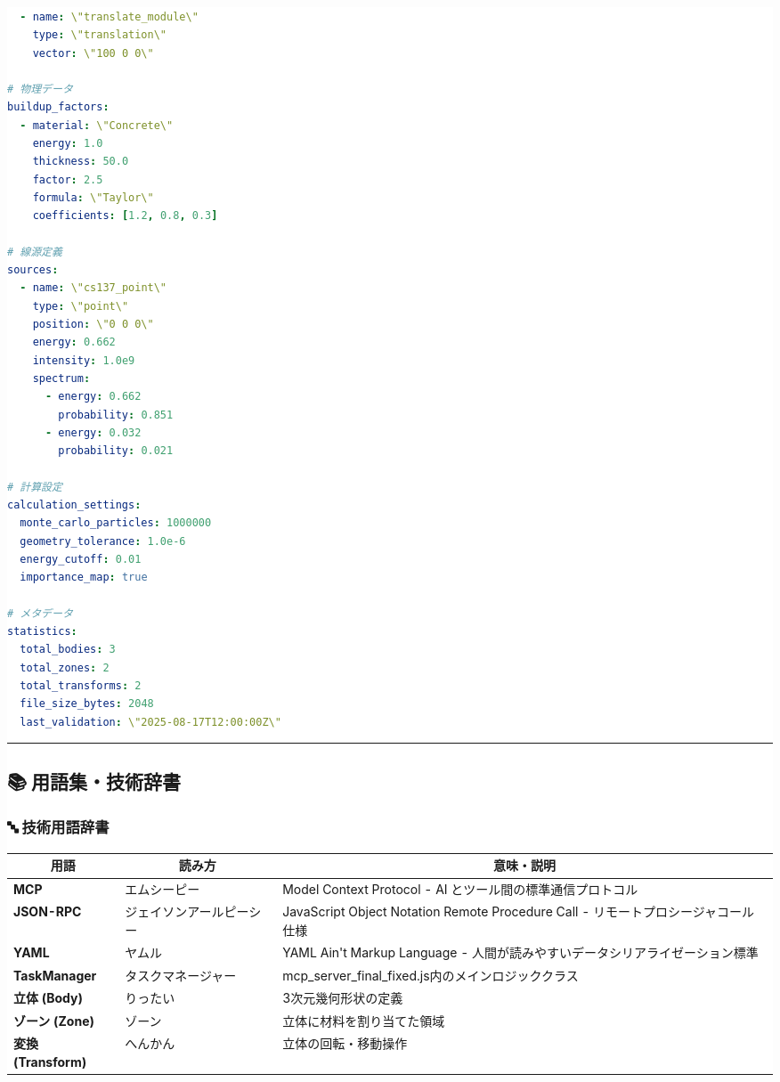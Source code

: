 ```yaml
  - name: \"translate_module\"
    type: \"translation\" 
    vector: \"100 0 0\"

# 物理データ
buildup_factors:
  - material: \"Concrete\"
    energy: 1.0
    thickness: 50.0
    factor: 2.5
    formula: \"Taylor\"
    coefficients: [1.2, 0.8, 0.3]

# 線源定義
sources:
  - name: \"cs137_point\"
    type: \"point\"
    position: \"0 0 0\"
    energy: 0.662
    intensity: 1.0e9
    spectrum:
      - energy: 0.662
        probability: 0.851
      - energy: 0.032
        probability: 0.021

# 計算設定
calculation_settings:
  monte_carlo_particles: 1000000
  geometry_tolerance: 1.0e-6
  energy_cutoff: 0.01
  importance_map: true

# メタデータ
statistics:
  total_bodies: 3
  total_zones: 2
  total_transforms: 2
  file_size_bytes: 2048
  last_validation: \"2025-08-17T12:00:00Z\"
```

---

## 📚 用語集・技術辞書

### 🔤 **技術用語辞書**

| **用語** | **読み方** | **意味・説明** |
|---------|-----------|---------------|
| **MCP** | エムシーピー | Model Context Protocol - AI とツール間の標準通信プロトコル |
| **JSON-RPC** | ジェイソンアールピーシー | JavaScript Object Notation Remote Procedure Call - リモートプロシージャコール仕様 |
| **YAML** | ヤムル | YAML Ain't Markup Language - 人間が読みやすいデータシリアライゼーション標準 |
| **TaskManager** | タスクマネージャー | mcp_server_final_fixed.js内のメインロジッククラス |
| **立体 (Body)** | りったい | 3次元幾何形状の定義 |
| **ゾーン (Zone)** | ゾーン | 立体に材料を割り当てた領域 |
| **変換 (Transform)** | へんかん | 立体の回転・移動操作 |